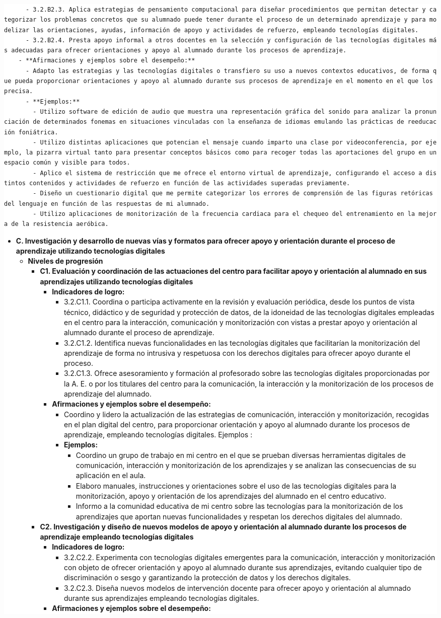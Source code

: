           - 3.2.B2.3. Aplica estrategias de pensamiento computacional para diseñar procedimientos que permitan detectar y categorizar los problemas concretos que su alumnado puede tener durante el proceso de un determinado aprendizaje y para modelizar las orientaciones, ayudas, información de apoyo y actividades de refuerzo, empleando tecnologías digitales.
          - 3.2.B2.4. Presta apoyo informal a otros docentes en la selección y configuración de las tecnologías digitales más adecuadas para ofrecer orientaciones y apoyo al alumnado durante los procesos de aprendizaje.
        - **Afirmaciones y ejemplos sobre el desempeño:**
          - Adapto las estrategias y las tecnologías digitales o transfiero su uso a nuevos contextos educativos, de forma que pueda proporcionar orientaciones y apoyo al alumnado durante sus procesos de aprendizaje en el momento en el que los precisa.
          - **Ejemplos:**
            - Utilizo software de edición de audio que muestra una representación gráfica del sonido para analizar la pronunciación de determinados fonemas en situaciones vinculadas con la enseñanza de idiomas emulando las prácticas de reeducación foniátrica.
            - Utilizo distintas aplicaciones que potencian el mensaje cuando imparto una clase por videoconferencia, por ejemplo, la pizarra virtual tanto para presentar conceptos básicos como para recoger todas las aportaciones del grupo en un espacio común y visible para todos.
            - Aplico el sistema de restricción que me ofrece el entorno virtual de aprendizaje, configurando el acceso a distintos contenidos y actividades de refuerzo en función de las actividades superadas previamente.
            - Diseño un cuestionario digital que me permite categorizar los errores de comprensión de las figuras retóricas del lenguaje en función de las respuestas de mi alumnado.
            - Utilizo aplicaciones de monitorización de la frecuencia cardiaca para el chequeo del entrenamiento en la mejora de la resistencia aeróbica.
  - **C. Investigación y desarrollo de nuevas vías y formatos para ofrecer apoyo y orientación durante el proceso de aprendizaje utilizando tecnologías digitales**
    - **Niveles de progresión**
      - **C1. Evaluación y coordinación de las actuaciones del centro para facilitar apoyo y orientación al alumnado en sus aprendizajes utilizando tecnologías digitales**
        - **Indicadores de logro:**
          - 3.2.C1.1. Coordina o participa activamente en la revisión y evaluación periódica, desde los puntos de vista técnico, didáctico y de seguridad y protección de datos, de la idoneidad de las tecnologías digitales empleadas en el centro para la interacción, comunicación y monitorización con vistas a prestar apoyo y orientación al alumnado durante el proceso de aprendizaje.
          - 3.2.C1.2. Identifica nuevas funcionalidades en las tecnologías digitales que facilitarían la monitorización del aprendizaje de forma no intrusiva y respetuosa con los derechos digitales para ofrecer apoyo durante el proceso.
          - 3.2.C1.3. Ofrece asesoramiento y formación al profesorado sobre las tecnologías digitales proporcionadas por la A. E. o por los titulares del centro para la comunicación, la interacción y la monitorización de los procesos de aprendizaje del alumnado.
        - **Afirmaciones y ejemplos sobre el desempeño:**
          - Coordino y lidero la actualización de las estrategias de comunicación, interacción y monitorización, recogidas en el plan digital del centro, para proporcionar orientación y apoyo al alumnado durante los procesos de aprendizaje, empleando tecnologías digitales. Ejemplos :
          - **Ejemplos:**
            - Coordino un grupo de trabajo en mi centro en el que se prueban diversas herramientas digitales de comunicación, interacción y monitorización de los aprendizajes y se analizan las consecuencias de su aplicación en el aula.
            - Elaboro manuales, instrucciones y orientaciones sobre el uso de las tecnologías digitales para la monitorización, apoyo y orientación de los aprendizajes del alumnado en el centro educativo.
            - Informo a la comunidad educativa de mi centro sobre las tecnologías para la monitorización de los aprendizajes que aportan nuevas funcionalidades y respetan los derechos digitales del alumnado.
      - **C2. Investigación y diseño de nuevos modelos de apoyo y orientación al alumnado durante los procesos de aprendizaje empleando tecnologías digitales**
        - **Indicadores de logro:**
          - 3.2.C2.2. Experimenta con tecnologías digitales emergentes para la comunicación, interacción y monitorización con objeto de ofrecer orientación y apoyo al alumnado durante sus aprendizajes, evitando cualquier tipo de discriminación o sesgo y garantizando la protección de datos y los derechos digitales.
          - 3.2.C2.3. Diseña nuevos modelos de intervención docente para ofrecer apoyo y orientación al alumnado durante sus aprendizajes empleando tecnologías digitales.
        - **Afirmaciones y ejemplos sobre el desempeño:**